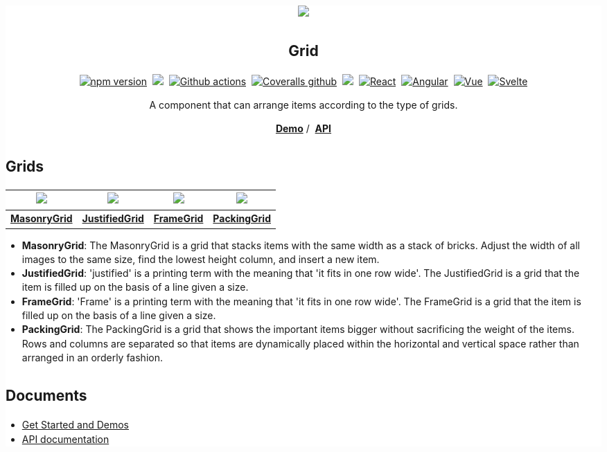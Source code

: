 <p align="middle" ><img src="https://naver.github.io/egjs-grid/images/logo.png" /></p>
<h2 align="middle">Grid</h2>
<p align="middle">
<a href="https://www.npmjs.com/package/@egjs/grid" target="_blank"><img src="https://img.shields.io/npm/v/@egjs/grid.svg?style=flat-square&color=007acc&label=version" alt="npm version" /></a>&nbsp;
<img src="https://img.shields.io/badge/language-typescript-blue.svg?style=flat-square" />&nbsp;
<a href="https://github.com/naver/egjs-grid/actions" target="_blank"><img alt="Github actions" src="https://img.shields.io/github/actions/workflow/status/naver/egjs-grid/run-e2e.yml?branch=main&style=flat-square" /></a>&nbsp;
<a href="https://coveralls.io/github/naver/egjs-grid?branch=main&style=flat-square" target="_blank"><img alt="Coveralls github" src="https://img.shields.io/coveralls/github/naver/egjs-grid.svg?style=flat-square&label=%E2%9C%85%20coverage" /></a>&nbsp;
<a href="https://github.com/naver/egjs-grid/blob/main/LICENSE" target="_blank"><img src="https://img.shields.io/static/v1?style=flat-square&label=license&message=MIT&color=08CE5D" /></a>&nbsp;
<a href="https://github.com/naver/egjs-grid/tree/main/packages/react-grid" target="_blank"><img alt="React" src="https://img.shields.io/static/v1.svg?label=&message=React&style=flat-square&color=61daeb" /></a>&nbsp;
<a href="https://github.com/naver/egjs-grid/tree/main/packages/ngx-grid" target="_blank"><img alt="Angular" src="https://img.shields.io/static/v1.svg?label=&message=Angular&style=flat-square&color=C82B38" /></a>&nbsp;
<a href="https://github.com/naver/egjs-grid/tree/main/packages/vue-grid" target="_blank"><img
    alt="Vue"
    src="https://img.shields.io/static/v1.svg?label=&message=Vue&style=flat-square&color=3fb984" /></a>&nbsp;
<a href="https://github.com/naver/egjs-grid/tree/main/packages/svelte-grid" target="_blank"><img alt="Svelte" src="https://img.shields.io/static/v1.svg?label=&message=Svelte&style=flat-square&color=C82B38" /></a>
</p>
<p align="middle">A component that can arrange items according to the type of grids.</p>
<p align="middle">
    <a href="https://naver.github.io/egjs-grid" target="_blank"><strong>Demo</strong></a> /&nbsp;
    <a href="https://naver.github.io/egjs-grid/release/latest/doc/" target="_blank"><strong>API</strong></a>
</p>


## Grids

|<img src="https://naver.github.io/egjs-grid/images/MasonryGrid.png" />|<img src="https://naver.github.io/egjs-grid/images/JustifiedGrid.png" />|<img src="https://naver.github.io/egjs-grid/images/FrameGrid.png" />|<img src="https://naver.github.io/egjs-grid/images/PackingGrid.png" />|
|:---:|:---:|:---:|:---:|
|[**MasonryGrid**](http://naver.github.io/egjs-grid/storybook/?path=/story/examples-masonrygrid--masonry-grid-template)|[**JustifiedGrid**](http://naver.github.io/egjs-grid/storybook/?path=/story/examples-justifiedgrid--justified-grid-template)|[**FrameGrid**](http://naver.github.io/egjs-grid/storybook/?path=/story/examples-framegrid--frame-grid-template)|[**PackingGrid**](http://naver.github.io/egjs-grid/storybook/?path=/story/examples-packinggrid--packing-grid-template)|

* **MasonryGrid**: The MasonryGrid is a grid that stacks items with the same width as a stack of bricks. Adjust the width of all images to the same size, find the lowest height column, and insert a new item.
* **JustifiedGrid**: 'justified' is a printing term with the meaning that 'it fits in one row wide'. The JustifiedGrid is a grid that the item is filled up on the basis of a line given a size.
* **FrameGrid**: 'Frame' is a printing term with the meaning that 'it fits in one row wide'. The FrameGrid is a grid that the item is filled up on the basis of a line given a size.
* **PackingGrid**: The PackingGrid is a grid that shows the important items bigger without sacrificing the weight of the items. Rows and columns are separated so that items are dynamically placed within the horizontal and vertical space rather than arranged in an orderly fashion.


## Documents
- [Get Started and Demos](https://naver.github.io/egjs-grid/)
- [API documentation](https://naver.github.io/egjs-grid/release/latest/doc/)
